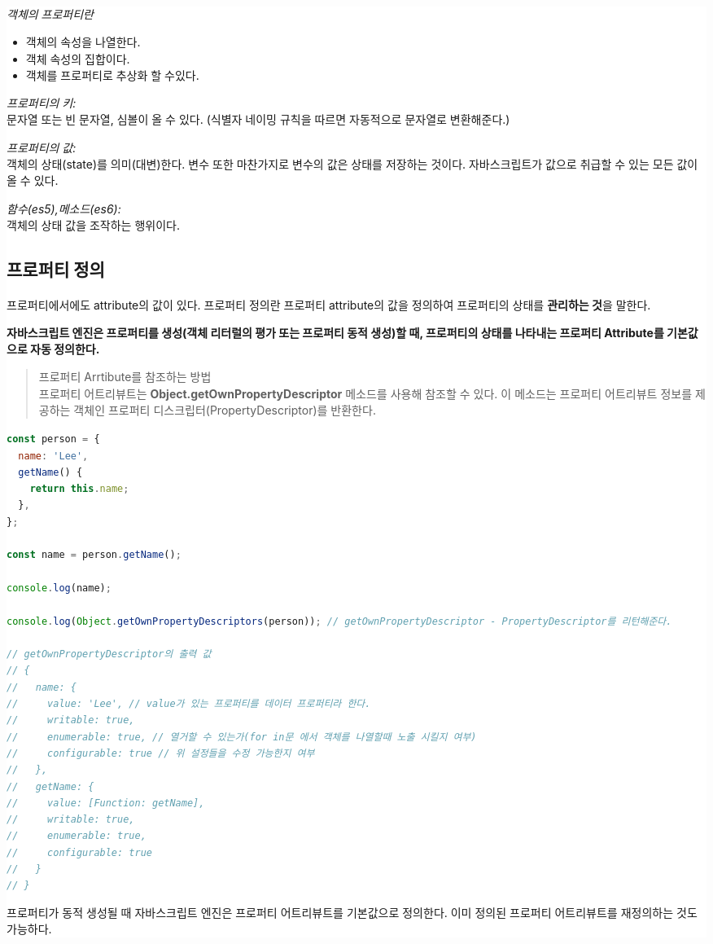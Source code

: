 *객체의 프로퍼티란*
- 객체의 속성을 나열한다.
- 객체 속성의 집합이다.
- 객체를 프로퍼티로 추상화 할 수있다.

*프로퍼티의 키:<br>*
문자열 또는 빈 문자열, 심볼이 올 수 있다. (식별자 네이밍 규칙을 따르면 자동적으로 문자열로 변환해준다.)

*프로퍼티의 값:<br>*
객체의 상태(state)를 의미(대변)한다. 변수 또한 마찬가지로 변수의 값은 상태를 저장하는 것이다. 자바스크립트가 값으로 취급할 수 있는 모든 값이 올 수 있다.

*함수(es5),메소드(es6):<br>*
객체의 상태 값을 조작하는 행위이다.

## 프로퍼티 정의
프로퍼티에서에도 attribute의 값이 있다. 프로퍼티 정의란 프로퍼티 attribute의 값을 정의하여 프로퍼티의 상태를 **관리하는 것**을 말한다.

<b>자바스크립트 엔진은 프로퍼티를 생성(**객체 리터럴의 평가 또는 프로퍼티 동적 생성**)할 때, 프로퍼티의 상태를 나타내는 프로퍼티 Attribute를 기본값으로 자동 정의한다.</b>

> 프로퍼티 Arrtibute를 참조하는 방법<br>
프로퍼티 어트리뷰트는 <b>Object.getOwnPropertyDescriptor</b> 메소드를 사용해 참조할 수 있다. 이 메소드는 프로퍼티 어트리뷰트 정보를 제공하는 객체인 프로퍼티 디스크립터(PropertyDescriptor)를 반환한다.

``` javascript
const person = {
  name: 'Lee',
  getName() {
    return this.name;
  },
};

const name = person.getName();

console.log(name);

console.log(Object.getOwnPropertyDescriptors(person)); // getOwnPropertyDescriptor - PropertyDescriptor를 리턴해준다.

// getOwnPropertyDescriptor의 출력 값
// {
//   name: {
//     value: 'Lee', // value가 있는 프로퍼티를 데이터 프로퍼티라 한다.
//     writable: true,
//     enumerable: true, // 열거할 수 있는가(for in문 에서 객체를 나열할때 노출 시킬지 여부)
//     configurable: true // 위 설정들을 수정 가능한지 여부
//   },
//   getName: {
//     value: [Function: getName],
//     writable: true,
//     enumerable: true,
//     configurable: true
//   }
// }
```
프로퍼티가 동적 생성될 때 자바스크립트 엔진은 프로퍼티 어트리뷰트를 기본값으로 정의한다. 이미 정의된 프로퍼티 어트리뷰트를 재정의하는 것도 가능하다.
